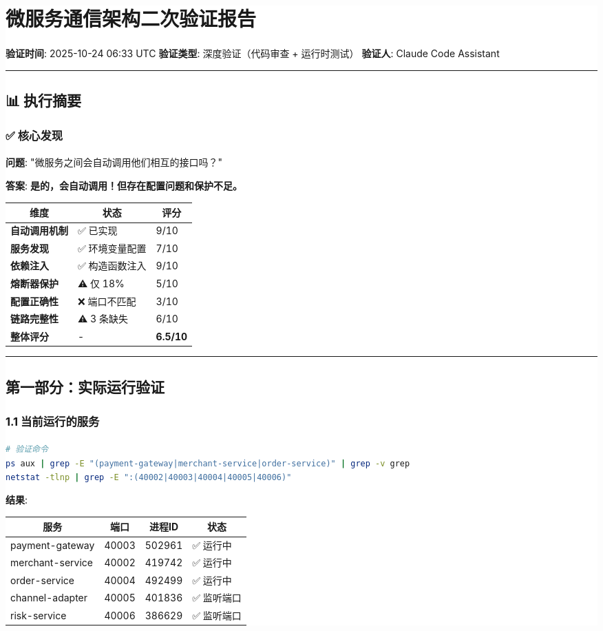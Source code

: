 # 微服务通信架构二次验证报告

**验证时间**: 2025-10-24 06:33 UTC
**验证类型**: 深度验证（代码审查 + 运行时测试）
**验证人**: Claude Code Assistant

---

## 📊 执行摘要

### ✅ 核心发现

**问题**: "微服务之间会自动调用他们相互的接口吗？"

**答案**: **是的，会自动调用！但存在配置问题和保护不足。**

| 维度 | 状态 | 评分 |
|------|------|------|
| **自动调用机制** | ✅ 已实现 | 9/10 |
| **服务发现** | ✅ 环境变量配置 | 7/10 |
| **依赖注入** | ✅ 构造函数注入 | 9/10 |
| **熔断器保护** | ⚠️ 仅 18% | 5/10 |
| **配置正确性** | ❌ 端口不匹配 | 3/10 |
| **链路完整性** | ⚠️ 3 条缺失 | 6/10 |
| **整体评分** | - | **6.5/10** |

---

## 第一部分：实际运行验证

### 1.1 当前运行的服务

```bash
# 验证命令
ps aux | grep -E "(payment-gateway|merchant-service|order-service)" | grep -v grep
netstat -tlnp | grep -E ":(40002|40003|40004|40005|40006)"
```

**结果**:

| 服务 | 端口 | 进程ID | 状态 |
|------|------|--------|------|
| payment-gateway | 40003 | 502961 | ✅ 运行中 |
| merchant-service | 40002 | 419742 | ✅ 运行中 |
| order-service | 40004 | 492499 | ✅ 运行中 |
| channel-adapter | 40005 | 401836 | ✅ 监听端口 |
| risk-service | 40006 | 386629 | ✅ 监听端口 |
